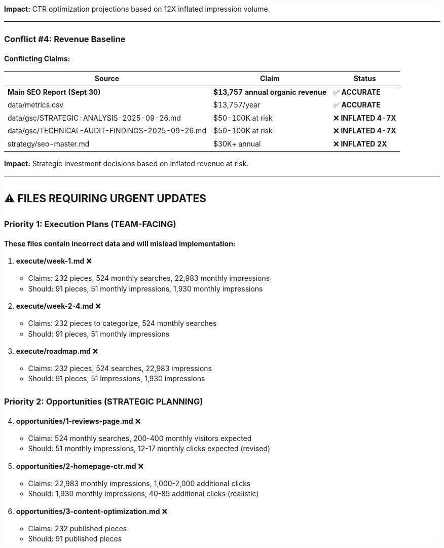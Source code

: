 **Impact:** CTR optimization projections based on 12X inflated impression volume.

---

### Conflict #4: Revenue Baseline

**Conflicting Claims:**

| Source | Claim | Status |
|--------|-------|--------|
| **Main SEO Report (Sept 30)** | **$13,757 annual organic revenue** | ✅ **ACCURATE** |
| data/metrics.csv | $13,757/year | ✅ **ACCURATE** |
| data/gsc/STRATEGIC-ANALYSIS-2025-09-26.md | $50-100K at risk | ❌ **INFLATED 4-7X** |
| data/gsc/TECHNICAL-AUDIT-FINDINGS-2025-09-26.md | $50-100K at risk | ❌ **INFLATED 4-7X** |
| strategy/seo-master.md | $30K+ annual | ❌ **INFLATED 2X** |

**Impact:** Strategic investment decisions based on inflated revenue at risk.

---

## ⚠️ FILES REQUIRING URGENT UPDATES

### Priority 1: Execution Plans (TEAM-FACING)

**These files contain incorrect data and will mislead implementation:**

1. **execute/week-1.md** ❌
   - Claims: 232 pieces, 524 monthly searches, 22,983 monthly impressions
   - Should: 91 pieces, 51 monthly impressions, 1,930 monthly impressions

2. **execute/week-2-4.md** ❌
   - Claims: 232 pieces to categorize, 524 monthly searches
   - Should: 91 pieces, 51 monthly impressions

3. **execute/roadmap.md** ❌
   - Claims: 232 pieces, 524 searches, 22,983 impressions
   - Should: 91 pieces, 51 impressions, 1,930 impressions

### Priority 2: Opportunities (STRATEGIC PLANNING)

4. **opportunities/1-reviews-page.md** ❌
   - Claims: 524 monthly searches, 200-400 monthly visitors expected
   - Should: 51 monthly impressions, 12-17 monthly clicks expected (revised)

5. **opportunities/2-homepage-ctr.md** ❌
   - Claims: 22,983 monthly impressions, 1,000-2,000 additional clicks
   - Should: 1,930 monthly impressions, 40-85 additional clicks (realistic)

6. **opportunities/3-content-optimization.md** ❌
   - Claims: 232 published pieces
   - Should: 91 published pieces
